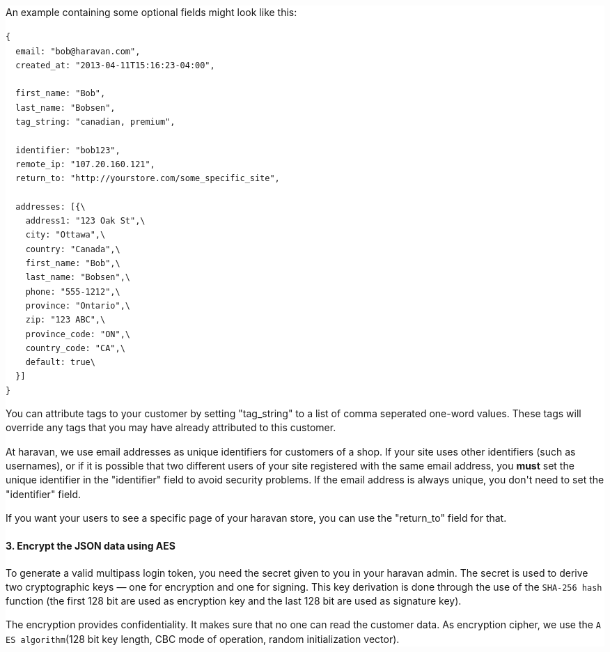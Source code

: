 An example containing some optional fields might look like this:

```codeBlockLines_e6Vv
{
  email: "bob@haravan.com",
  created_at: "2013-04-11T15:16:23-04:00",

  first_name: "Bob",
  last_name: "Bobsen",
  tag_string: "canadian, premium",

  identifier: "bob123",
  remote_ip: "107.20.160.121",
  return_to: "http://yourstore.com/some_specific_site",

  addresses: [{\
    address1: "123 Oak St",\
    city: "Ottawa",\
    country: "Canada",\
    first_name: "Bob",\
    last_name: "Bobsen",\
    phone: "555-1212",\
    province: "Ontario",\
    zip: "123 ABC",\
    province_code: "ON",\
    country_code: "CA",\
    default: true\
  }]
}

```

You can attribute tags to your customer by setting "tag\_string" to a list of comma seperated one-word values. These tags will override any tags that you may have already attributed to this customer.

At haravan, we use email addresses as unique identifiers for customers of a shop. If your site uses other identifiers (such as usernames), or if it is possible that two different users of your site registered with the same email address, you **must** set the unique identifier in the "identifier" field to avoid security problems. If the email address is always unique, you don't need to set the "identifier" field.

If you want your users to see a specific page of your haravan store, you can use the "return\_to" field for that.

#### 3\. Encrypt the JSON data using AES [​](https://docs.haravan.com/docs/omni-apis/multipass/\#3-encrypt-the-json-data-using-aes "Direct link to heading")

To generate a valid multipass login token, you need the secret given to you in your haravan admin. The secret is used to derive two cryptographic keys — one for encryption and one for signing. This key derivation is done through the use of the `SHA-256 hash` function (the first 128 bit are used as encryption key and the last 128 bit are used as signature key).

The encryption provides confidentiality. It makes sure that no one can read the customer data. As encryption cipher, we use the `AES algorithm`(128 bit key length, CBC mode of operation, random initialization vector).
